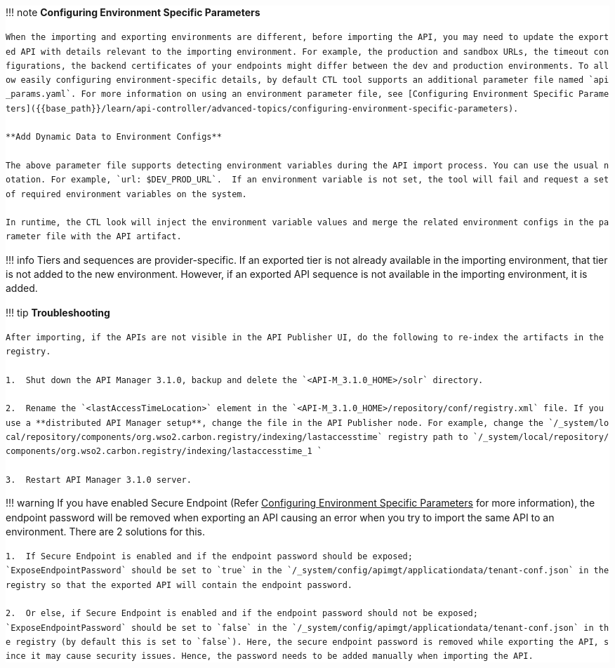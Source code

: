 !!! note
    **Configuring Environment Specific Parameters**

    When the importing and exporting environments are different, before importing the API, you may need to update the exported API with details relevant to the importing environment. For example, the production and sandbox URLs, the timeout configurations, the backend certificates of your endpoints might differ between the dev and production environments. To allow easily configuring environment-specific details, by default CTL tool supports an additional parameter file named `api_params.yaml`. For more information on using an environment parameter file, see [Configuring Environment Specific Parameters]({{base_path}}/learn/api-controller/advanced-topics/configuring-environment-specific-parameters).

    **Add Dynamic Data to Environment Configs**

    The above parameter file supports detecting environment variables during the API import process. You can use the usual notation. For example, `url: $DEV_PROD_URL`.  If an environment variable is not set, the tool will fail and request a set of required environment variables on the system.

    In runtime, the CTL look will inject the environment variable values and merge the related environment configs in the parameter file with the API artifact.

!!! info
    Tiers and sequences are provider-specific. If an exported tier is not already available in the importing environment, that tier is not added to the new environment. However, if an exported API sequence is not available in the importing environment, it is added.

!!! tip
    **Troubleshooting**  
        
    After importing, if the APIs are not visible in the API Publisher UI, do the following to re-index the artifacts in the registry.

    1.  Shut down the API Manager 3.1.0, backup and delete the `<API-M_3.1.0_HOME>/solr` directory.
        
    2.  Rename the `<lastAccessTimeLocation>` element in the `<API-M_3.1.0_HOME>/repository/conf/registry.xml` file. If you use a **distributed API Manager setup**, change the file in the API Publisher node. For example, change the `/_system/local/repository/components/org.wso2.carbon.registry/indexing/lastaccesstime` registry path to `/_system/local/repository/components/org.wso2.carbon.registry/indexing/lastaccesstime_1 `

    3.  Restart API Manager 3.1.0 server.

!!! warning
    If you have enabled Secure Endpoint (Refer [Configuring Environment Specific Parameters]({{base_path}}/learn/api-controller/advanced-topics/configuring-environment-specific-parameters) for more information), the endpoint password will be removed when exporting an API causing an error when you try to import the same API to an environment. There are 2 solutions for this.

    1.  If Secure Endpoint is enabled and if the endpoint password should be exposed;
    `ExposeEndpointPassword` should be set to `true` in the `/_system/config/apimgt/applicationdata/tenant-conf.json` in the registry so that the exported API will contain the endpoint password.

    2.  Or else, if Secure Endpoint is enabled and if the endpoint password should not be exposed;
    `ExposeEndpointPassword` should be set to `false` in the `/_system/config/apimgt/applicationdata/tenant-conf.json` in the registry (by default this is set to `false`). Here, the secure endpoint password is removed while exporting the API, since it may cause security issues. Hence, the password needs to be added manually when importing the API.

